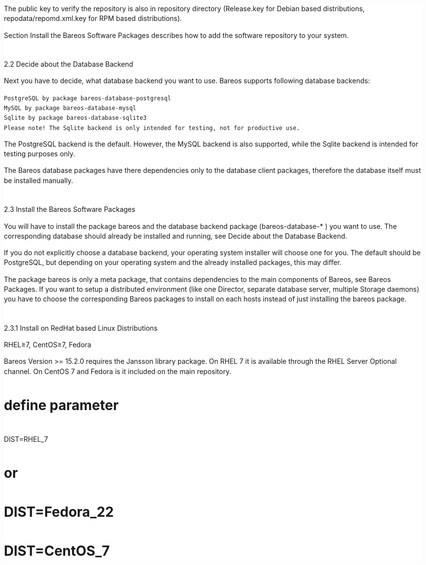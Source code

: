 The public key to verify the repository is also in repository directory (Release.key for Debian based distributions, repodata/repomd.xml.key for RPM based distributions).

Section Install the Bareos Software Packages describes how to add the software repository to your system.

#
2.2 Decide about the Database Backend

Next you have to decide, what database backend you want to use. Bareos supports following database backends:

    PostgreSQL by package bareos-database-postgresql
    MySQL by package bareos-database-mysql
    Sqlite by package bareos-database-sqlite3
    Please note! The Sqlite backend is only intended for testing, not for productive use.

The PostgreSQL backend is the default. However, the MySQL backend is also supported, while the Sqlite backend is intended for testing purposes only.

The Bareos database packages have there dependencies only to the database client packages, therefore the database itself must be installed manually.

#
2.3 Install the Bareos Software Packages

You will have to install the package bareos and the database backend package (bareos-database-* ) you want to use. The corresponding database should already be installed and running, see Decide about the Database Backend.

If you do not explicitly choose a database backend, your operating system installer will choose one for you. The default should be PostgreSQL, but depending on your operating system and the already installed packages, this may diﬀer.

The package bareos is only a meta package, that contains dependencies to the main components of Bareos, see Bareos Packages. If you want to setup a distributed environment (like one Director, separate database server, multiple Storage daemons) you have to choose the corresponding Bareos packages to install on each hosts instead of just installing the bareos package.

#
2.3.1 Install on RedHat based Linux Distributions

RHEL≥7, CentOS≥7, Fedora

Bareos Version >= 15.2.0 requires the Jansson library package. On RHEL 7 it is available through the RHEL Server Optional channel. On CentOS 7 and Fedora is it included on the main repository.


#
# define parameter
#

DIST=RHEL_7
# or
# DIST=Fedora_22
# DIST=CentOS_7
